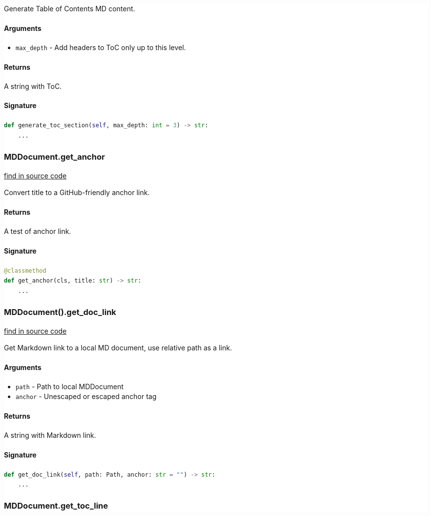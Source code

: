 Generate Table of Contents MD content.

#### Arguments

- `max_depth` - Add headers to ToC only up to this level.

#### Returns

A string with ToC.

#### Signature

```python
def generate_toc_section(self, max_depth: int = 3) -> str:
    ...
```

### MDDocument.get_anchor

[find in source code](https://github.com/vemel/handsdown/blob/main/handsdown/md_document.py#L132)

Convert title to a GitHub-friendly anchor link.

#### Returns

A test of anchor link.

#### Signature

```python
@classmethod
def get_anchor(cls, title: str) -> str:
    ...
```

### MDDocument().get_doc_link

[find in source code](https://github.com/vemel/handsdown/blob/main/handsdown/md_document.py#L242)

Get Markdown link to a local MD document, use relative path as a link.

#### Arguments

- `path` - Path to local MDDocument
- `anchor` - Unescaped or escaped anchor tag

#### Returns

A string with Markdown link.

#### Signature

```python
def get_doc_link(self, path: Path, anchor: str = "") -> str:
    ...
```

### MDDocument.get_toc_line
